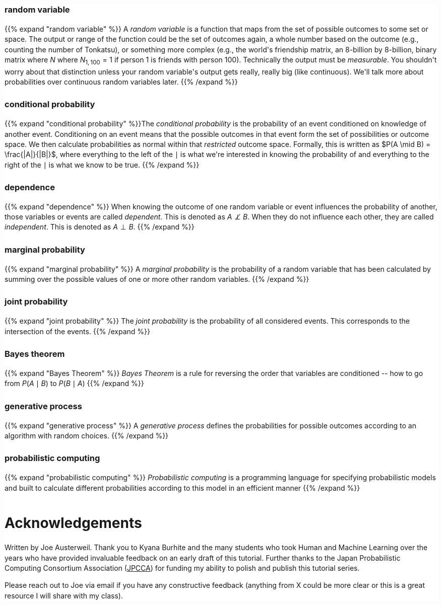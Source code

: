 ### random variable
{{% expand "random variable" %}} A *random variable* is a function that maps from the set of possible outcomes to some set or space. The output or range of the function could be the set of outcomes again, a whole number based on the outcome (e.g., counting the number of Tonkatsu), or something more complex (e.g., the world's friendship matrix, an 8-billion by 8-billion, binary matrix where $N$ where $N_{1,100}=1$ if person 1 is friends with person 100). Technically the output must be *measurable*. You shouldn't worry about that distinction unless your random variable's output gets really, really big (like continuous). We'll talk more about probabilities over continuous random variables later. {{% /expand %}}

### conditional probability
{{% expand "conditional probability" %}}The *conditional probability* is the probability of an event conditioned on knowledge of another event. Conditioning on an event means that the possible outcomes in that event form the set of possibilities or outcome space. We then calculate probabilities as normal within that *restricted* outcome space. Formally, this is written as $P(A \mid B) = \frac{|A|}{|B|}$, where everything to the left of the $\mid$ is what we're interested in knowing the probability of and everything to the right of the $\mid$ is what we know to be true. {{% /expand %}}

### dependence
{{% expand "dependence" %}}  When knowing the outcome of one random variable or event influences the probability of another, those variables or events are called *dependent*. This is denoted as $A \not\perp B$. When they do not influence each other, they are called *independent*. This is denoted as $A \perp B$.  {{% /expand %}}

### marginal probability
{{% expand "marginal probability" %}} A *marginal probability* is the probability of a random variable that has been calculated by summing over the possible values of one or more other random variables.  {{% /expand %}}

### joint probability
{{% expand "joint probability" %}} The *joint probability* is the probability of all considered events. This corresponds to the intersection of the events.  {{% /expand %}}

### Bayes theorem
{{% expand "Bayes Theorem" %}} *Bayes Theorem* is a rule for reversing the order that variables are conditioned -- how to go from $P(A \mid B)$ to $P(B \mid A)$ {{% /expand %}}

### generative process
{{% expand "generative process" %}} A *generative process* defines the probabilities for possible outcomes according to an algorithm with random choices. {{% /expand %}}

### probabilistic computing
{{% expand "probabilistic computing" %}} *Probabilistic computing* is a programming language for specifying probabilistic models and built to calculate different probabilities according to this model in an efficient manner {{% /expand %}}

# Acknowledgements
Written by Joe Austerweil. Thank you to Kyana Burhite and the many students who took Human and Machine Learning over the years who have provided invaluable feedback on an early draft of this tutorial. Further thanks to the Japan Probabilistic Computing Consortium Association ([JPCCA](https://jpcca.org/)) for funding my ability to polish and publish this tutorial series. 

Please reach out to Joe via email if you have any constructive feedback (anything from X could be more clear or this is a great resource I will share with my class).